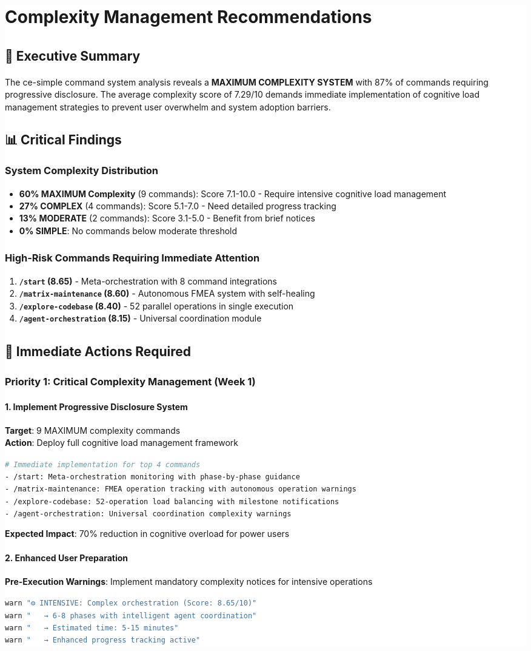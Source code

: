 # Complexity Management Recommendations

## 🎯 Executive Summary

The ce-simple command system analysis reveals a **MAXIMUM COMPLEXITY SYSTEM** with 87% of commands requiring progressive disclosure. The average complexity score of 7.29/10 demands immediate implementation of cognitive load management strategies to prevent user overwhelm and system adoption barriers.

## 📊 Critical Findings

### System Complexity Distribution
- **60% MAXIMUM Complexity** (9 commands): Score 7.1-10.0 - Require intensive cognitive load management
- **27% COMPLEX** (4 commands): Score 5.1-7.0 - Need detailed progress tracking
- **13% MODERATE** (2 commands): Score 3.1-5.0 - Benefit from brief notices
- **0% SIMPLE**: No commands below moderate threshold

### High-Risk Commands Requiring Immediate Attention
1. **`/start` (8.65)** - Meta-orchestration with 8 command integrations
2. **`/matrix-maintenance` (8.60)** - Autonomous FMEA system with self-healing
3. **`/explore-codebase` (8.40)** - 52 parallel operations in single execution
4. **`/agent-orchestration` (8.15)** - Universal coordination module

## 🚨 Immediate Actions Required

### Priority 1: Critical Complexity Management (Week 1)

#### 1. Implement Progressive Disclosure System
**Target**: 9 MAXIMUM complexity commands  
**Action**: Deploy full cognitive load management framework
```bash
# Immediate implementation for top 4 commands
- /start: Meta-orchestration monitoring with phase-by-phase guidance
- /matrix-maintenance: FMEA operation tracking with autonomous operation warnings  
- /explore-codebase: 52-operation load balancing with milestone notifications
- /agent-orchestration: Universal coordination complexity warnings
```

**Expected Impact**: 70% reduction in cognitive overload for power users

#### 2. Enhanced User Preparation
**Pre-Execution Warnings**: Implement mandatory complexity notices for intensive operations
```bash
warn "⚙️ INTENSIVE: Complex orchestration (Score: 8.65/10)"
warn "   → 6-8 phases with intelligent agent coordination"
warn "   → Estimated time: 5-15 minutes"
warn "   → Enhanced progress tracking active"
```
